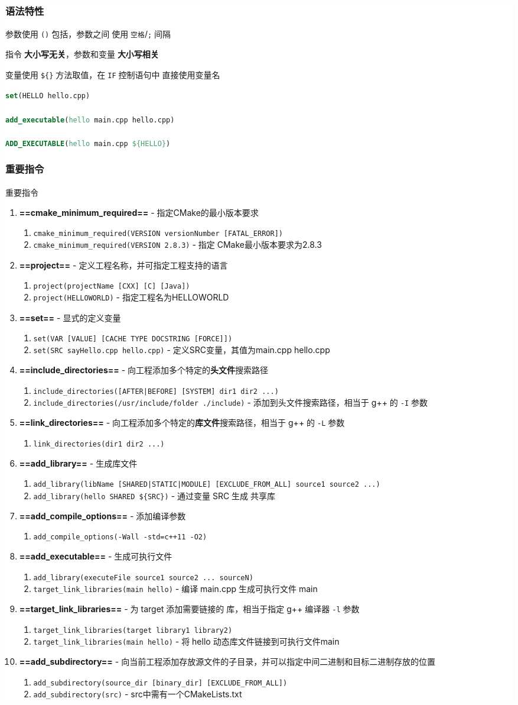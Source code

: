 ### 语法特性

参数使用 `()` 包括，参数之间 使用 `空格`/`;` 间隔

指令 **大小写无关**，参数和变量 **大小写相关**

变量使用 `${}` 方法取值，在 `IF` 控制语句中 直接使用变量名

```cmake
set(HELLO hello.cpp)

add_executable(hello main.cpp hello.cpp)

ADD_EXECUTABLE(hello main.cpp ${HELLO})
```

### 重要指令

重要指令
1. **==cmake_minimum_required==** - 指定CMake的最小版本要求
   1. `cmake_minimum_required(VERSION versionNumber [FATAL_ERROR])`
   2. `cmake_minimum_required(VERSION 2.8.3)` - 指定 CMake最小版本要求为2.8.3

2. **==project==** - 定义工程名称，并可指定工程支持的语言
   1. `project(projectName [CXX] [C] [Java])`
   2. `project(HELLOWORLD)` - 指定工程名为HELLOWORLD

3. **==set==** - 显式的定义变量
   1. `set(VAR [VALUE] [CACHE TYPE DOCSTRING [FORCE]])`
   2. `set(SRC sayHello.cpp hello.cpp)` - 定义SRC变量，其值为main.cpp hello.cpp

4. **==include_directories==** - 向工程添加多个特定的**头文件**搜索路径
   1. `include_directories([AFTER|BEFORE] [SYSTEM] dir1 dir2 ...)`
   2. `include_directories(/usr/include/folder ./include)` - 添加到头文件搜索路径，相当于 g++ 的 `-I` 参数

5. **==link_directories==** - 向工程添加多个特定的**库文件**搜索路径，相当于 g++ 的 `-L` 参数
   1. `link_directories(dir1 dir2 ...)`

6. **==add_library==** - 生成库文件
   1. `add_library(libName [SHARED|STATIC|MODULE] [EXCLUDE_FROM_ALL] source1 source2 ...)`
   2. `add_library(hello SHARED ${SRC})` - 通过变量 SRC 生成 共享库

7. **==add_compile_options==** - 添加编译参数
   1. `add_compile_options(-Wall -std=c++11 -O2)`

8. **==add_executable==** - 生成可执行文件
   1. `add_library(executeFile source1 source2 ... sourceN)`
   2. `target_link_libraries(main hello)` - 编译 main.cpp 生成可执行文件 main

9. **==target_link_libraries==** - 为 target 添加需要链接的 库，相当于指定 g++ 编译器 `-l` 参数
    1. `target_link_libraries(target library1 library2)`
    2. `target_link_libraries(main hello)` - 将 hello 动态库文件链接到可执行文件main

10. **==add_subdirectory==** - 向当前工程添加存放源文件的子目录，并可以指定中间二进制和目标二进制存放的位置
    1. `add_subdirectory(source_dir [binary_dir] [EXCLUDE_FROM_ALL])`
    2. `add_subdirectory(src)` - src中需有一个CMakeLists.txt
